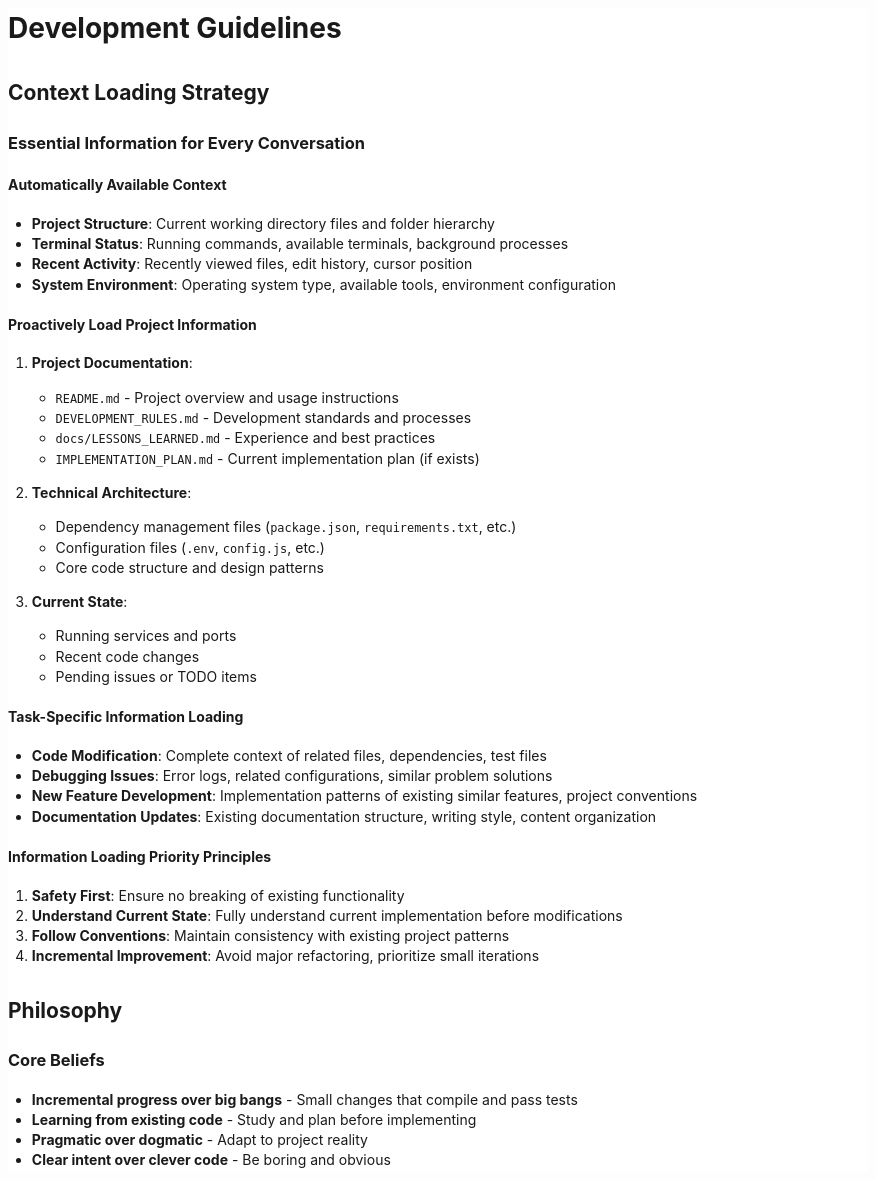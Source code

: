 # Development Guidelines

## Context Loading Strategy

### Essential Information for Every Conversation

#### Automatically Available Context

- **Project Structure**: Current working directory files and folder hierarchy
- **Terminal Status**: Running commands, available terminals, background processes
- **Recent Activity**: Recently viewed files, edit history, cursor position
- **System Environment**: Operating system type, available tools, environment configuration

#### Proactively Load Project Information

1. **Project Documentation**:
   - `README.md` - Project overview and usage instructions
   - `DEVELOPMENT_RULES.md` - Development standards and processes
   - `docs/LESSONS_LEARNED.md` - Experience and best practices
   - `IMPLEMENTATION_PLAN.md` - Current implementation plan (if exists)

2. **Technical Architecture**:
   - Dependency management files (`package.json`, `requirements.txt`, etc.)
   - Configuration files (`.env`, `config.js`, etc.)
   - Core code structure and design patterns

3. **Current State**:
   - Running services and ports
   - Recent code changes
   - Pending issues or TODO items

#### Task-Specific Information Loading

- **Code Modification**: Complete context of related files, dependencies, test files
- **Debugging Issues**: Error logs, related configurations, similar problem solutions
- **New Feature Development**: Implementation patterns of existing similar features, project conventions
- **Documentation Updates**: Existing documentation structure, writing style, content organization

#### Information Loading Priority Principles

1. **Safety First**: Ensure no breaking of existing functionality
2. **Understand Current State**: Fully understand current implementation before modifications
3. **Follow Conventions**: Maintain consistency with existing project patterns
4. **Incremental Improvement**: Avoid major refactoring, prioritize small iterations

## Philosophy

### Core Beliefs

- **Incremental progress over big bangs** - Small changes that compile and pass tests
- **Learning from existing code** - Study and plan before implementing
- **Pragmatic over dogmatic** - Adapt to project reality
- **Clear intent over clever code** - Be boring and obvious
